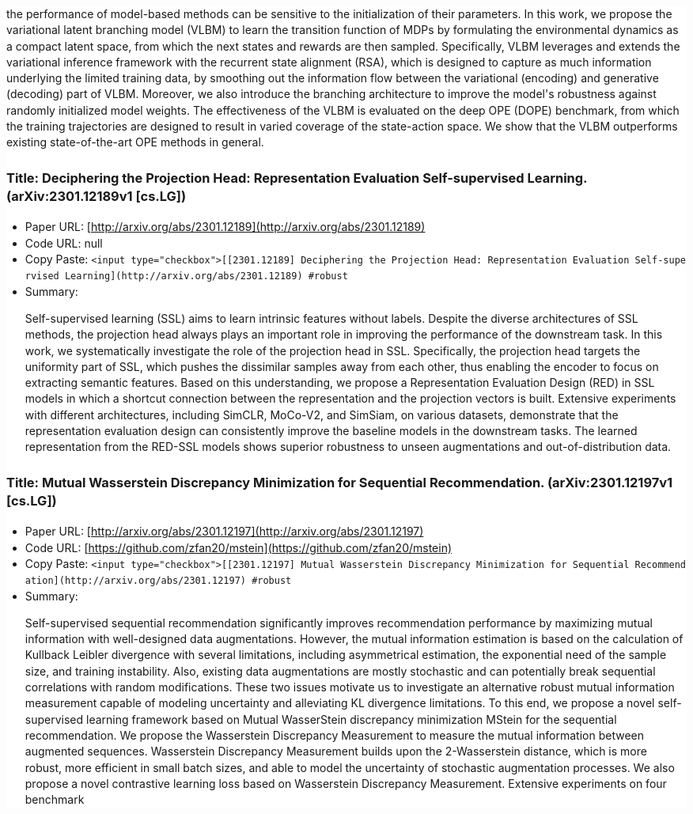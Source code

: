 the performance of model-based methods can be sensitive to the initialization
of their parameters. In this work, we propose the variational latent branching
model (VLBM) to learn the transition function of MDPs by formulating the
environmental dynamics as a compact latent space, from which the next states
and rewards are then sampled. Specifically, VLBM leverages and extends the
variational inference framework with the recurrent state alignment (RSA), which
is designed to capture as much information underlying the limited training
data, by smoothing out the information flow between the variational (encoding)
and generative (decoding) part of VLBM. Moreover, we also introduce the
branching architecture to improve the model's robustness against randomly
initialized model weights. The effectiveness of the VLBM is evaluated on the
deep OPE (DOPE) benchmark, from which the training trajectories are designed to
result in varied coverage of the state-action space. We show that the VLBM
outperforms existing state-of-the-art OPE methods in general.
</p>

### Title: Deciphering the Projection Head: Representation Evaluation Self-supervised Learning. (arXiv:2301.12189v1 [cs.LG])
* Paper URL: [http://arxiv.org/abs/2301.12189](http://arxiv.org/abs/2301.12189)
* Code URL: null
* Copy Paste: `<input type="checkbox">[[2301.12189] Deciphering the Projection Head: Representation Evaluation Self-supervised Learning](http://arxiv.org/abs/2301.12189) #robust`
* Summary: <p>Self-supervised learning (SSL) aims to learn intrinsic features without
labels. Despite the diverse architectures of SSL methods, the projection head
always plays an important role in improving the performance of the downstream
task. In this work, we systematically investigate the role of the projection
head in SSL. Specifically, the projection head targets the uniformity part of
SSL, which pushes the dissimilar samples away from each other, thus enabling
the encoder to focus on extracting semantic features. Based on this
understanding, we propose a Representation Evaluation Design (RED) in SSL
models in which a shortcut connection between the representation and the
projection vectors is built. Extensive experiments with different
architectures, including SimCLR, MoCo-V2, and SimSiam, on various datasets,
demonstrate that the representation evaluation design can consistently improve
the baseline models in the downstream tasks. The learned representation from
the RED-SSL models shows superior robustness to unseen augmentations and
out-of-distribution data.
</p>

### Title: Mutual Wasserstein Discrepancy Minimization for Sequential Recommendation. (arXiv:2301.12197v1 [cs.LG])
* Paper URL: [http://arxiv.org/abs/2301.12197](http://arxiv.org/abs/2301.12197)
* Code URL: [https://github.com/zfan20/mstein](https://github.com/zfan20/mstein)
* Copy Paste: `<input type="checkbox">[[2301.12197] Mutual Wasserstein Discrepancy Minimization for Sequential Recommendation](http://arxiv.org/abs/2301.12197) #robust`
* Summary: <p>Self-supervised sequential recommendation significantly improves
recommendation performance by maximizing mutual information with well-designed
data augmentations. However, the mutual information estimation is based on the
calculation of Kullback Leibler divergence with several limitations, including
asymmetrical estimation, the exponential need of the sample size, and training
instability. Also, existing data augmentations are mostly stochastic and can
potentially break sequential correlations with random modifications. These two
issues motivate us to investigate an alternative robust mutual information
measurement capable of modeling uncertainty and alleviating KL divergence
limitations. To this end, we propose a novel self-supervised learning framework
based on Mutual WasserStein discrepancy minimization MStein for the sequential
recommendation. We propose the Wasserstein Discrepancy Measurement to measure
the mutual information between augmented sequences. Wasserstein Discrepancy
Measurement builds upon the 2-Wasserstein distance, which is more robust, more
efficient in small batch sizes, and able to model the uncertainty of stochastic
augmentation processes. We also propose a novel contrastive learning loss based
on Wasserstein Discrepancy Measurement. Extensive experiments on four benchmark